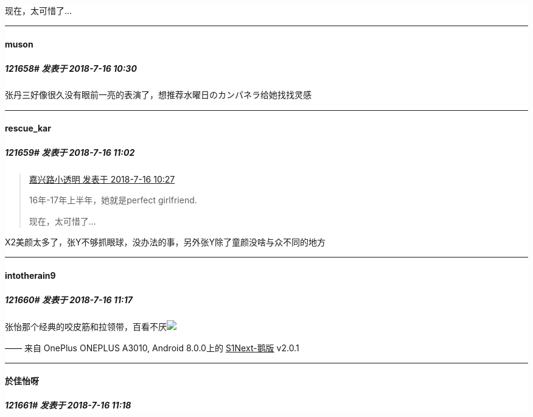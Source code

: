 现在，太可惜了...







*****

####  muson  
##### 121658#       发表于 2018-7-16 10:30




张丹三好像很久没有眼前一亮的表演了，想推荐水曜日のカンパネラ给她找找灵感







*****

####  rescue_kar  
##### 121659#       发表于 2018-7-16 11:02



<blockquote><a href="httphttps://bbs.saraba1st.com/2b/forum.php?mod=redirect&amp;goto=findpost&amp;pid=40348171&amp;ptid=1105387" target="_blank">嘉兴路小透明 发表于 2018-7-16 10:27</a>

16年-17年上半年，她就是perfect girlfriend.

现在，太可惜了...</blockquote>
X2美颜太多了，张Y不够抓眼球，没办法的事，另外张Y除了童颜没啥与众不同的地方







*****

####  intotherain9  
##### 121660#       发表于 2018-7-16 11:17




张怡那个经典的咬皮筋和拉领带，百看不厌<img src="https://static.saraba1st.com/image/smiley/face2017/077.png" referrerpolicy="no-referrer">

—— 来自 OnePlus ONEPLUS A3010, Android 8.0.0上的 [S1Next-鹅版](https://github.com/ykrank/S1-Next/releases) v2.0.1







*****

####  於佳怡呀  
##### 121661#       发表于 2018-7-16 11:18

